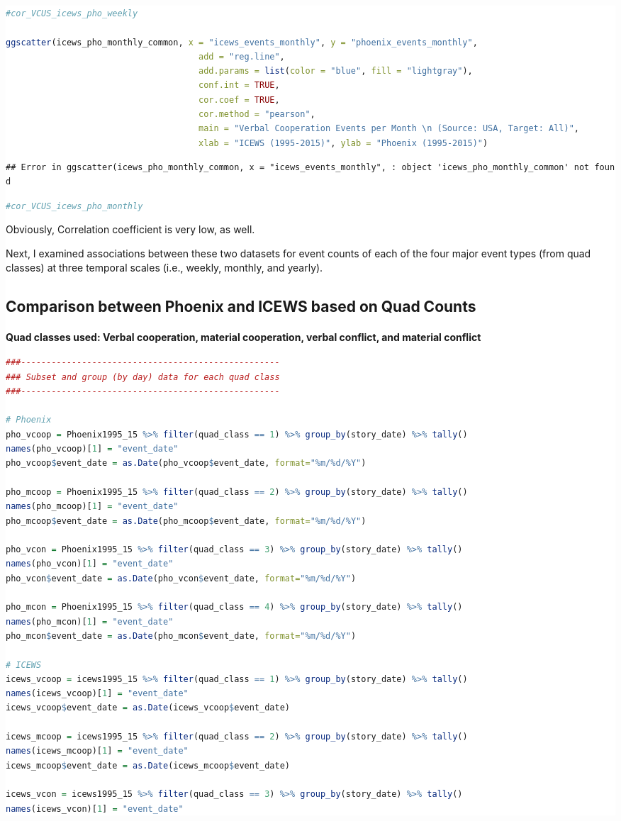 ``` r
#cor_VCUS_icews_pho_weekly 

ggscatter(icews_pho_monthly_common, x = "icews_events_monthly", y = "phoenix_events_monthly",
                                      add = "reg.line",
                                      add.params = list(color = "blue", fill = "lightgray"),
                                      conf.int = TRUE, 
                                      cor.coef = TRUE, 
                                      cor.method = "pearson", 
                                      main = "Verbal Cooperation Events per Month \n (Source: USA, Target: All)", 
                                      xlab = "ICEWS (1995-2015)", ylab = "Phoenix (1995-2015)")
```

    ## Error in ggscatter(icews_pho_monthly_common, x = "icews_events_monthly", : object 'icews_pho_monthly_common' not found

``` r
#cor_VCUS_icews_pho_monthly 
```

Obviously, Correlation coefficient is very low, as well.

Next, I examined associations between these two datasets for event counts of each of the four major event types (from quad classes) at three temporal scales (i.e., weekly, monthly, and yearly).

Comparison between Phoenix and ICEWS based on Quad Counts
---------------------------------------------------------

**Quad classes used: Verbal cooperation, material cooperation, verbal conflict, and material conflict**

``` r
###--------------------------------------------------- 
### Subset and group (by day) data for each quad class  
###---------------------------------------------------

# Phoenix
pho_vcoop = Phoenix1995_15 %>% filter(quad_class == 1) %>% group_by(story_date) %>% tally()
names(pho_vcoop)[1] = "event_date"
pho_vcoop$event_date = as.Date(pho_vcoop$event_date, format="%m/%d/%Y")

pho_mcoop = Phoenix1995_15 %>% filter(quad_class == 2) %>% group_by(story_date) %>% tally()
names(pho_mcoop)[1] = "event_date"
pho_mcoop$event_date = as.Date(pho_mcoop$event_date, format="%m/%d/%Y")

pho_vcon = Phoenix1995_15 %>% filter(quad_class == 3) %>% group_by(story_date) %>% tally()
names(pho_vcon)[1] = "event_date"
pho_vcon$event_date = as.Date(pho_vcon$event_date, format="%m/%d/%Y")

pho_mcon = Phoenix1995_15 %>% filter(quad_class == 4) %>% group_by(story_date) %>% tally()
names(pho_mcon)[1] = "event_date"
pho_mcon$event_date = as.Date(pho_mcon$event_date, format="%m/%d/%Y")

# ICEWS
icews_vcoop = icews1995_15 %>% filter(quad_class == 1) %>% group_by(story_date) %>% tally()
names(icews_vcoop)[1] = "event_date"
icews_vcoop$event_date = as.Date(icews_vcoop$event_date)

icews_mcoop = icews1995_15 %>% filter(quad_class == 2) %>% group_by(story_date) %>% tally()
names(icews_mcoop)[1] = "event_date"
icews_mcoop$event_date = as.Date(icews_mcoop$event_date)

icews_vcon = icews1995_15 %>% filter(quad_class == 3) %>% group_by(story_date) %>% tally()
names(icews_vcon)[1] = "event_date"
```